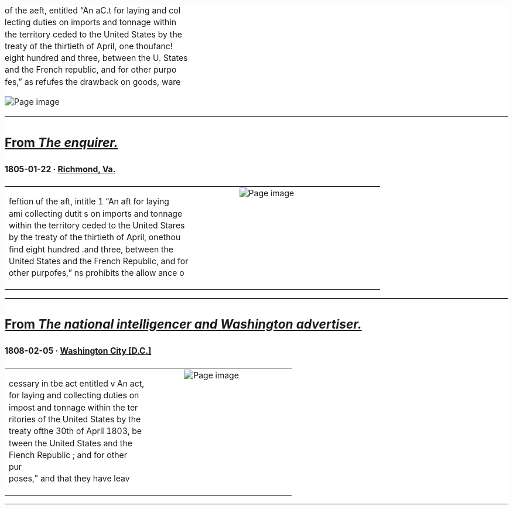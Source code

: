   
of the aeft, entitled “An aC.t for laying and col­  
lecting duties on imports and tonnage within  
the territory ceded to the United States by the  
treaty of the thirtieth of April, one thoufanc!  
eight hundred and three, between the U. States  
and the French republic, and for other purpo­  
fes,” as refufes the drawback on goods, ware
</td><td style="width: 50%; max-height: 75%; margin: auto; display: block;">
<img alt="Page image" src="https://tile.loc.gov/image-services/iiif/service:ndnp:vi:batch_vi_loons_ver01:data:sn84024736:00414183785:1804120601:0254/pct:23.713170039048634,14.850018516232565,16.968406105786297,3.8637205283298357/!600,600/0/default.jpg"/>
</td>
</tr></table>

---

## [From _The enquirer._](https://www.loc.gov/resource/sn84024736/1805-01-22/ed-1/?sp=4)

#### 1805-01-22 &middot; [Richmond, Va.](http://dbpedia.org/resource/Richmond%2C_Virginia)

<table style="width: 100%;"><tr><td style="width: 50%">

  
feftion uf the aft, intitle 1 “An aft for laying  
ami collecting dutit s on imports and tonnage  
within the territory ceded to the United Stares  
by the treaty of the thirtieth of April, onethou­  
find eight hundred .and three, between the  
United States and the French Republic, and for  
other purpofes,” ns prohibits the allow ance o
</td><td style="width: 50%; max-height: 75%; margin: auto; display: block;">
<img alt="Page image" src="https://tile.loc.gov/image-services/iiif/service:ndnp:vi:batch_vi_loons_ver01:data:sn84024736:00414183785:1805012201:0324/pct:77.16794731064763,22.032205717138932,17.508232711306256,4.006990388216202/!600,600/0/default.jpg"/>
</td>
</tr></table>

---

## [From _The national intelligencer and Washington advertiser._](https://www.loc.gov/resource/sn83045242/1808-02-05/ed-1/?sp=2)

#### 1808-02-05 &middot; [Washington City [D.C.]](http://dbpedia.org/resource/Washington%2C_D.C.)

<table style="width: 100%;"><tr><td style="width: 50%">

  
cessary in tbe act entitled v An act,  
for laying and collecting duties on  
impost and tonnage within the ter­  
ritories of the United States by the  
treaty ofthe 30th of April 1803, be  
tween the United States and the  
Fiench Republic ; and for other pur­  
poses,&quot; and that they have leav
</td><td style="width: 50%; max-height: 75%; margin: auto; display: block;">
<img alt="Page image" src="https://tile.loc.gov/image-services/iiif/service:ndnp:dlc:batch_dlc_exotic_ver01:data:sn83045242:print:1808020501:0002/pct:42.30142566191446,51.91074634521672,16.761710794297354,5.334701205437292/!600,600/0/default.jpg"/>
</td>
</tr></table>

---